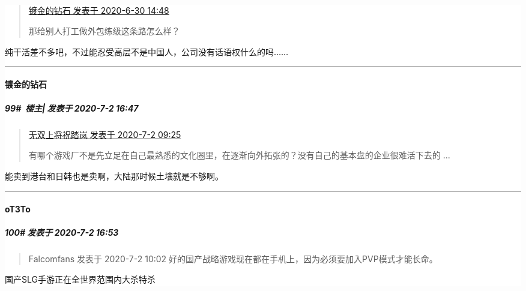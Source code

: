 <blockquote><a href="httphttps://bbs.saraba1st.com/2b/forum.php?mod=redirect&amp;goto=findpost&amp;pid=48010932&amp;ptid=1944950" target="_blank">镀金的钻石 发表于 2020-6-30 14:48</a>

那给别人打工做外包练级这条路怎么样？</blockquote>
纯干活差不多吧，不过能忍受高层不是中国人，公司没有话语权什么的吗……







*****

####  镀金的钻石  
##### 99#         楼主| 发表于 2020-7-2 16:47



<blockquote><a href="httphttps://bbs.saraba1st.com/2b/forum.php?mod=redirect&amp;goto=findpost&amp;pid=48032051&amp;ptid=1944950" target="_blank">无双上将祝踏岚 发表于 2020-7-2 09:25</a>

有哪个游戏厂不是先立足在自己最熟悉的文化圈里，在逐渐向外拓张的？没有自己的基本盘的企业很难活下去的 ...</blockquote>
能卖到港台和日韩也是卖啊，大陆那时候土壤就是不够啊。







*****

####  oT3To  
##### 100#       发表于 2020-7-2 16:53



<blockquote>Falcomfans 发表于 2020-7-2 10:02
好的国产战略游戏现在都在手机上，因为必须要加入PVP模式才能长命。</blockquote>
国产SLG手游正在全世界范围内大杀特杀





                                              